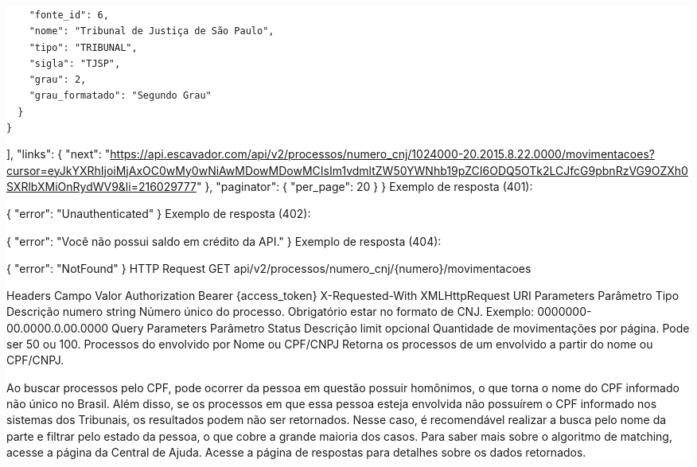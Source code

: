         "fonte_id": 6,
        "nome": "Tribunal de Justiça de São Paulo",
        "tipo": "TRIBUNAL",
        "sigla": "TJSP",
        "grau": 2,
        "grau_formatado": "Segundo Grau"
      }
    }
  ],
  "links": {
    "next": "https://api.escavador.com/api/v2/processos/numero_cnj/1024000-20.2015.8.22.0000/movimentacoes?cursor=eyJkYXRhIjoiMjAxOC0wMy0wNiAwMDowMDowMCIsIm1vdmltZW50YWNhb19pZCI6ODQ5OTk2LCJfcG9pbnRzVG9OZXh0SXRlbXMiOnRydWV9&li=216029777"
  },
  "paginator": {
    "per_page": 20
  }
}
Exemplo de resposta (401):

{
  "error": "Unauthenticated"
}
Exemplo de resposta (402):

{
  "error": "Você não possui saldo em crédito da API."
}
Exemplo de resposta (404):

{
  "error": "NotFound"
}
HTTP Request
GET api/v2/processos/numero_cnj/{numero}/movimentacoes

Headers
Campo	Valor
Authorization	Bearer {access_token}
X-Requested-With	XMLHttpRequest
URI Parameters
Parâmetro	Tipo	Descrição
numero	string	Número único do processo. Obrigatório estar no formato de CNJ.
Exemplo: 0000000-00.0000.0.00.0000
Query Parameters
Parâmetro	Status	Descrição
limit	opcional	Quantidade de movimentações por página. Pode ser 50 ou 100.
Processos do envolvido por Nome ou CPF/CNPJ
Retorna os processos de um envolvido a partir do nome ou CPF/CNPJ.

Ao buscar processos pelo CPF, pode ocorrer da pessoa em questão possuir homônimos, o que torna o nome do CPF informado não único no Brasil. Além disso, se os processos em que essa pessoa esteja envolvida não possuírem o CPF informado nos sistemas dos Tribunais, os resultados podem não ser retornados. Nesse caso, é recomendável realizar a busca pelo nome da parte e filtrar pelo estado da pessoa, o que cobre a grande maioria dos casos. Para saber mais sobre o algoritmo de matching, acesse a página da Central de Ajuda.
Acesse a página de respostas para detalhes sobre os dados retornados.
